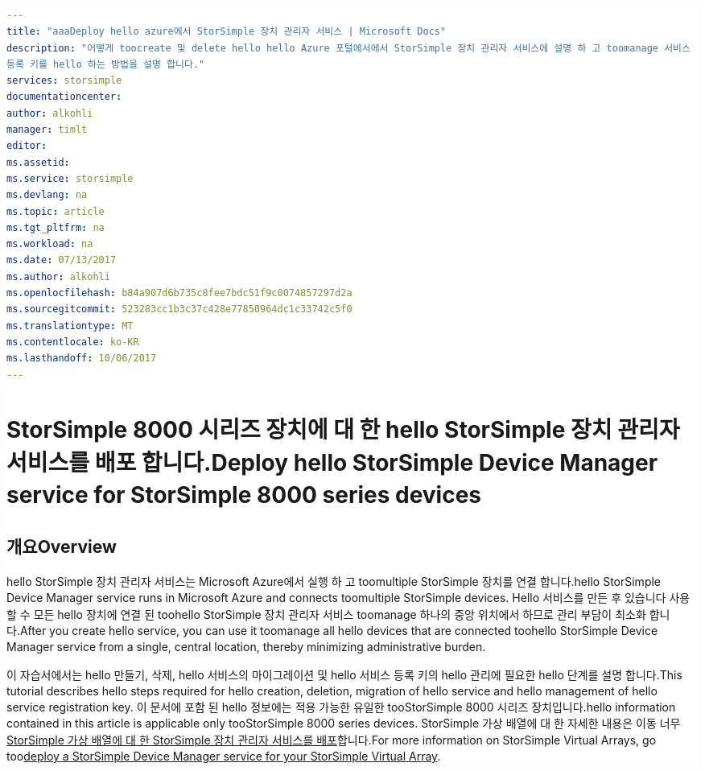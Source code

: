 ```yaml
---
title: "aaaDeploy hello azure에서 StorSimple 장치 관리자 서비스 | Microsoft Docs"
description: "어떻게 toocreate 및 delete hello hello Azure 포털에서에서 StorSimple 장치 관리자 서비스에 설명 하 고 toomanage 서비스 등록 키를 hello 하는 방법을 설명 합니다."
services: storsimple
documentationcenter: 
author: alkohli
manager: timlt
editor: 
ms.assetid: 
ms.service: storsimple
ms.devlang: na
ms.topic: article
ms.tgt_pltfrm: na
ms.workload: na
ms.date: 07/13/2017
ms.author: alkohli
ms.openlocfilehash: b84a907d6b735c8fee7bdc51f9c0074857297d2a
ms.sourcegitcommit: 523283cc1b3c37c428e77850964dc1c33742c5f0
ms.translationtype: MT
ms.contentlocale: ko-KR
ms.lasthandoff: 10/06/2017
---
```

# <a name="deploy-hello-storsimple-device-manager-service-for-storsimple-8000-series-devices"></a><span data-ttu-id="c92f3-103">StorSimple 8000 시리즈 장치에 대 한 hello StorSimple 장치 관리자 서비스를 배포 합니다.</span><span class="sxs-lookup"><span data-stu-id="c92f3-103">Deploy hello StorSimple Device Manager service for StorSimple 8000 series devices</span></span>

## <a name="overview"></a><span data-ttu-id="c92f3-104">개요</span><span class="sxs-lookup"><span data-stu-id="c92f3-104">Overview</span></span>

<span data-ttu-id="c92f3-105">hello StorSimple 장치 관리자 서비스는 Microsoft Azure에서 실행 하 고 toomultiple StorSimple 장치를 연결 합니다.</span><span class="sxs-lookup"><span data-stu-id="c92f3-105">hello StorSimple Device Manager service runs in Microsoft Azure and connects toomultiple StorSimple devices.</span></span> <span data-ttu-id="c92f3-106">Hello 서비스를 만든 후 있습니다 사용할 수 모든 hello 장치에 연결 된 toohello StorSimple 장치 관리자 서비스 toomanage 하나의 중앙 위치에서 하므로 관리 부담이 최소화 합니다.</span><span class="sxs-lookup"><span data-stu-id="c92f3-106">After you create hello service, you can use it toomanage all hello devices that are connected toohello StorSimple Device Manager service from a single, central location, thereby minimizing administrative burden.</span></span>

<span data-ttu-id="c92f3-107">이 자습서에서는 hello 만들기, 삭제, hello 서비스의 마이그레이션 및 hello 서비스 등록 키의 hello 관리에 필요한 hello 단계를 설명 합니다.</span><span class="sxs-lookup"><span data-stu-id="c92f3-107">This tutorial describes hello steps required for hello creation, deletion, migration of hello service and hello management of hello service registration key.</span></span> <span data-ttu-id="c92f3-108">이 문서에 포함 된 hello 정보에는 적용 가능한 유일한 tooStorSimple 8000 시리즈 장치입니다.</span><span class="sxs-lookup"><span data-stu-id="c92f3-108">hello information contained in this article is applicable only tooStorSimple 8000 series devices.</span></span> <span data-ttu-id="c92f3-109">StorSimple 가상 배열에 대 한 자세한 내용은 이동 너무[StorSimple 가상 배열에 대 한 StorSimple 장치 관리자 서비스를 배포](storsimple-virtual-array-manage-service.md)합니다.</span><span class="sxs-lookup"><span data-stu-id="c92f3-109">For more information on StorSimple Virtual Arrays, go too[deploy a StorSimple Device Manager service for your StorSimple Virtual Array](storsimple-virtual-array-manage-service.md).</span></span>
